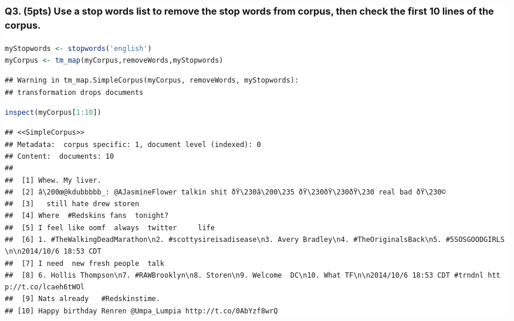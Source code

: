 ### Q3. (5pts) Use a stop words list to remove the stop words from corpus, then check the first 10 lines of the corpus.

``` r
myStopwords <- stopwords('english')
myCorpus <- tm_map(myCorpus,removeWords,myStopwords)
```

    ## Warning in tm_map.SimpleCorpus(myCorpus, removeWords, myStopwords):
    ## transformation drops documents

``` r
inspect(myCorpus[1:10])
```

    ## <<SimpleCorpus>>
    ## Metadata:  corpus specific: 1, document level (indexed): 0
    ## Content:  documents: 10
    ## 
    ##  [1] Whew. My liver.                                                                                                                       
    ##  [2] â\200œ@kdubbbbb_: @AJasmineFlower talkin shit ðŸ\230­â\200\235 ðŸ\230­ðŸ\230­ðŸ\230­ real bad ðŸ\230©                                                         
    ##  [3]   still hate drew storen                                                                                                              
    ##  [4] Where  #Redskins fans  tonight?                                                                                                       
    ##  [5] I feel like oomf  always  twitter     life                                                                                            
    ##  [6] 1. #TheWalkingDeadMarathon\n2. #scottysireisadisease\n3. Avery Bradley\n4. #TheOriginalsBack\n5. #5SOSGOODGIRLS\n\n2014/10/6 18:53 CDT
    ##  [7] I need  new fresh people  talk                                                                                                        
    ##  [8] 6. Hollis Thompson\n7. #RAWBrooklyn\n8. Storen\n9. Welcome  DC\n10. What TF\n\n2014/10/6 18:53 CDT #trndnl http://t.co/lcaeh6tWOl     
    ##  [9] Nats already   #Redskinstime.                                                                                                         
    ## [10] Happy birthday Renren @Umpa_Lumpia http://t.co/0AbYzf8wrQ
